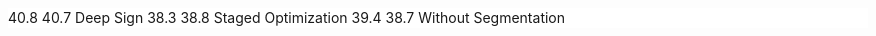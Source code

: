 <td class="tg-0lax"></td>

<td class="tg-0lax"></td>

<td class="tg-0lax">40.8</td>

<td class="tg-0lax">40.7</td>

</tr>

<tr>

<td class="tg-0lax">Deep Sign</td>

<td class="tg-0lax"></td>

<td class="tg-0lax"></td>

<td class="tg-0lax"></td>

<td class="tg-0lax"></td>

<td class="tg-0lax"></td>

<td class="tg-0lax"></td>

<td class="tg-0lax">38.3</td>

<td class="tg-0lax">38.8</td>

</tr>

<tr>

<td class="tg-0pky">Staged Optimization</td>

<td class="tg-0pky"></td>

<td class="tg-0pky"></td>

<td class="tg-0pky"></td>

<td class="tg-0pky"></td>

<td class="tg-0pky"></td>

<td class="tg-0pky"></td>

<td class="tg-0pky">39.4</td>

<td class="tg-0pky">38.7</td>

</tr>

<tr>

<td class="tg-0lax">Without Segmentation</td>

<td class="tg-0lax"></td>

<td class="tg-0lax"></td>

<td class="tg-0lax"></td>

<td class="tg-0lax"></td>
